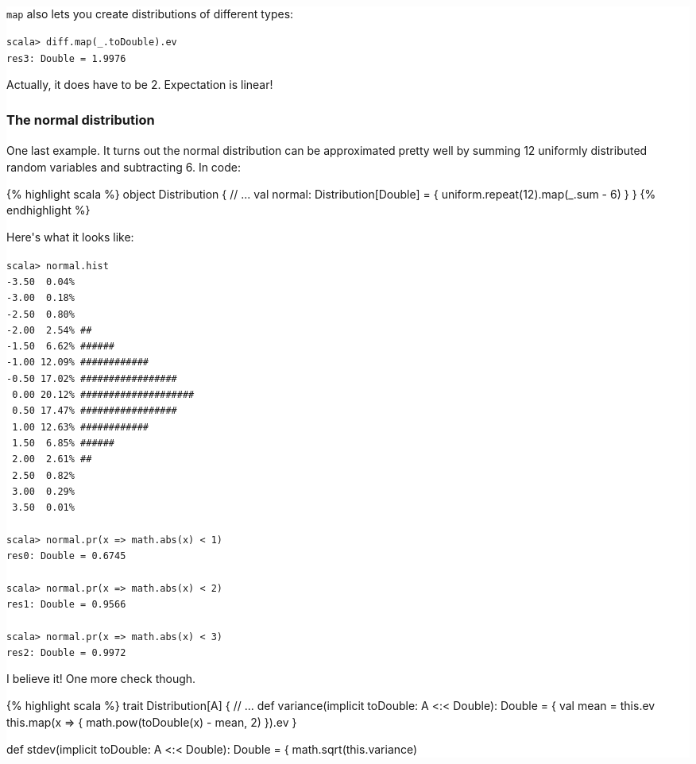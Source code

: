 ```map``` also lets you create distributions of different types:

    scala> diff.map(_.toDouble).ev
    res3: Double = 1.9976

Actually, it does have to be 2. Expectation is linear!

### The normal distribution

One last example. It turns out the normal distribution can be approximated pretty well by summing 12 uniformly distributed
random variables and subtracting 6. In code:

{% highlight scala %}
object Distribution {
  // ...
  val normal: Distribution[Double] = {
    uniform.repeat(12).map(_.sum - 6)
  }
}
{% endhighlight %}

Here's what it looks like:

    scala> normal.hist
    -3.50  0.04% 
    -3.00  0.18% 
    -2.50  0.80% 
    -2.00  2.54% ##
    -1.50  6.62% ######
    -1.00 12.09% ############
    -0.50 17.02% #################
     0.00 20.12% ####################
     0.50 17.47% #################
     1.00 12.63% ############
     1.50  6.85% ######
     2.00  2.61% ##
     2.50  0.82% 
     3.00  0.29% 
     3.50  0.01% 

    scala> normal.pr(x => math.abs(x) < 1)
    res0: Double = 0.6745

    scala> normal.pr(x => math.abs(x) < 2)
    res1: Double = 0.9566

    scala> normal.pr(x => math.abs(x) < 3)
    res2: Double = 0.9972

I believe it! One more check though.

{% highlight scala %}
trait Distribution[A] {
  // ...
  def variance(implicit toDouble: A <:< Double): Double = {
    val mean = this.ev
    this.map(x => {
      math.pow(toDouble(x) - mean, 2)
    }).ev
  }

  def stdev(implicit toDouble: A <:< Double): Double = {
    math.sqrt(this.variance)
```